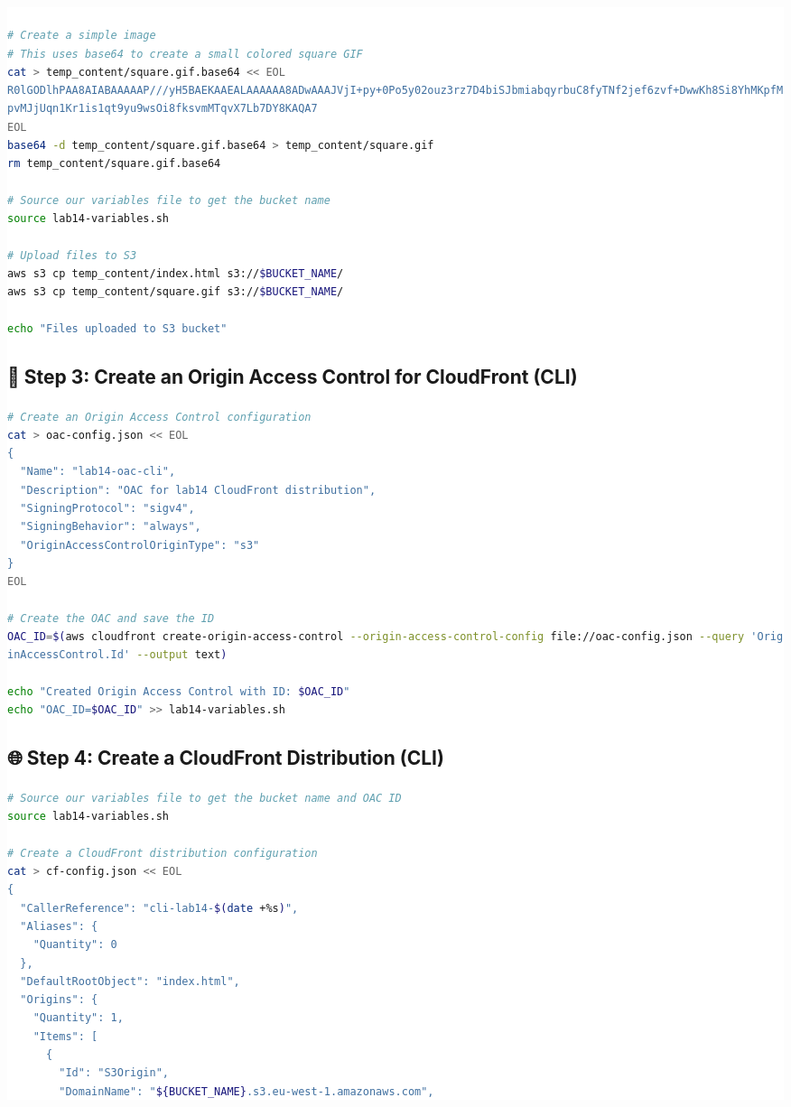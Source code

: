 ```bash

# Create a simple image
# This uses base64 to create a small colored square GIF
cat > temp_content/square.gif.base64 << EOL
R0lGODlhPAA8AIABAAAAAP///yH5BAEKAAEALAAAAAA8ADwAAAJVjI+py+0Po5y02ouz3rz7D4biSJbmiabqyrbuC8fyTNf2jef6zvf+DwwKh8Si8YhMKpfMpvMJjUqn1Kr1is1qt9yu9wsOi8fksvmMTqvX7Lb7DY8KAQA7
EOL
base64 -d temp_content/square.gif.base64 > temp_content/square.gif
rm temp_content/square.gif.base64

# Source our variables file to get the bucket name
source lab14-variables.sh

# Upload files to S3
aws s3 cp temp_content/index.html s3://$BUCKET_NAME/
aws s3 cp temp_content/square.gif s3://$BUCKET_NAME/

echo "Files uploaded to S3 bucket"
```

## 🔑 Step 3: Create an Origin Access Control for CloudFront (CLI)

```bash
# Create an Origin Access Control configuration
cat > oac-config.json << EOL
{
  "Name": "lab14-oac-cli",
  "Description": "OAC for lab14 CloudFront distribution",
  "SigningProtocol": "sigv4",
  "SigningBehavior": "always",
  "OriginAccessControlOriginType": "s3"
}
EOL

# Create the OAC and save the ID
OAC_ID=$(aws cloudfront create-origin-access-control --origin-access-control-config file://oac-config.json --query 'OriginAccessControl.Id' --output text)

echo "Created Origin Access Control with ID: $OAC_ID"
echo "OAC_ID=$OAC_ID" >> lab14-variables.sh
```

## 🌐 Step 4: Create a CloudFront Distribution (CLI)

```bash
# Source our variables file to get the bucket name and OAC ID
source lab14-variables.sh

# Create a CloudFront distribution configuration
cat > cf-config.json << EOL
{
  "CallerReference": "cli-lab14-$(date +%s)",
  "Aliases": {
    "Quantity": 0
  },
  "DefaultRootObject": "index.html",
  "Origins": {
    "Quantity": 1,
    "Items": [
      {
        "Id": "S3Origin",
        "DomainName": "${BUCKET_NAME}.s3.eu-west-1.amazonaws.com",
```